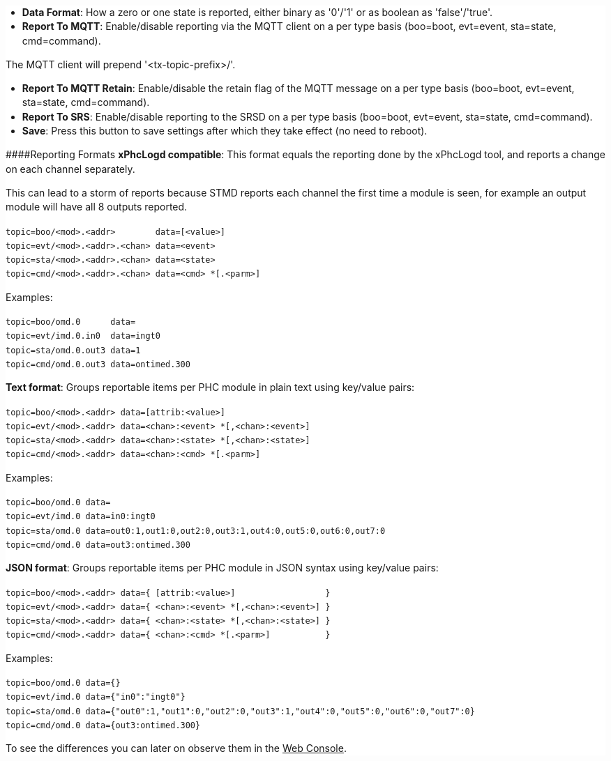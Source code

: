 - <b>Data Format</b>: How a zero or one state is reported, either binary as '0'/'1' or as boolean as 'false'/'true'.  
- <b>Report To MQTT</b>: Enable/disable reporting via the MQTT client on a per type basis
(boo=boot, evt=event, sta=state, cmd=command).

The MQTT client will prepend '&lt;tx-topic-prefix>/'.  
- <b>Report To MQTT Retain</b>: Enable/disable the retain flag of the MQTT message on a per type basis
(boo=boot, evt=event, sta=state, cmd=command).  
- <b>Report To SRS</b>: Enable/disable reporting to the SRSD on a per type basis
(boo=boot, evt=event, sta=state, cmd=command).  
- <b>Save</b>: Press this button to save settings after which they take effect (no need to reboot).

####Reporting Formats
**xPhcLogd compatible**: This format equals the reporting done by the xPhcLogd tool,
and reports a change on each channel separately.

This can lead to a storm of reports because STMD reports each channel the first time a module is seen, 
for example an output module will have all 8 outputs reported.
```
topic=boo/<mod>.<addr>        data=[<value>]
topic=evt/<mod>.<addr>.<chan> data=<event>
topic=sta/<mod>.<addr>.<chan> data=<state>
topic=cmd/<mod>.<addr>.<chan> data=<cmd> *[.<parm>]
```
Examples:
```
topic=boo/omd.0      data=
topic=evt/imd.0.in0  data=ingt0
topic=sta/omd.0.out3 data=1
topic=cmd/omd.0.out3 data=ontimed.300
```
**Text format**: Groups reportable items per PHC module in plain text using key/value pairs:
```
topic=boo/<mod>.<addr> data=[attrib:<value>]
topic=evt/<mod>.<addr> data=<chan>:<event> *[,<chan>:<event>]
topic=sta/<mod>.<addr> data=<chan>:<state> *[,<chan>:<state>]
topic=cmd/<mod>.<addr> data=<chan>:<cmd> *[.<parm>]
```
Examples:
```
topic=boo/omd.0 data=
topic=evt/imd.0 data=in0:ingt0
topic=sta/omd.0 data=out0:1,out1:0,out2:0,out3:1,out4:0,out5:0,out6:0,out7:0
topic=cmd/omd.0 data=out3:ontimed.300
```
**JSON format**: Groups reportable items per PHC module in JSON syntax using key/value pairs:
```
topic=boo/<mod>.<addr> data={ [attrib:<value>]                  }
topic=evt/<mod>.<addr> data={ <chan>:<event> *[,<chan>:<event>] }
topic=sta/<mod>.<addr> data={ <chan>:<state> *[,<chan>:<state>] }
topic=cmd/<mod>.<addr> data={ <chan>:<cmd> *[.<parm>]           }
```
Examples:
```
topic=boo/omd.0 data={}
topic=evt/imd.0 data={"in0":"ingt0"}
topic=sta/omd.0 data={"out0":1,"out1":0,"out2":0,"out3":1,"out4":0,"out5":0,"out6":0,"out7":0}
topic=cmd/omd.0 data={out3:ontimed.300}
```
To see the differences you can later on observe them in the [Web Console](#web-console).  
